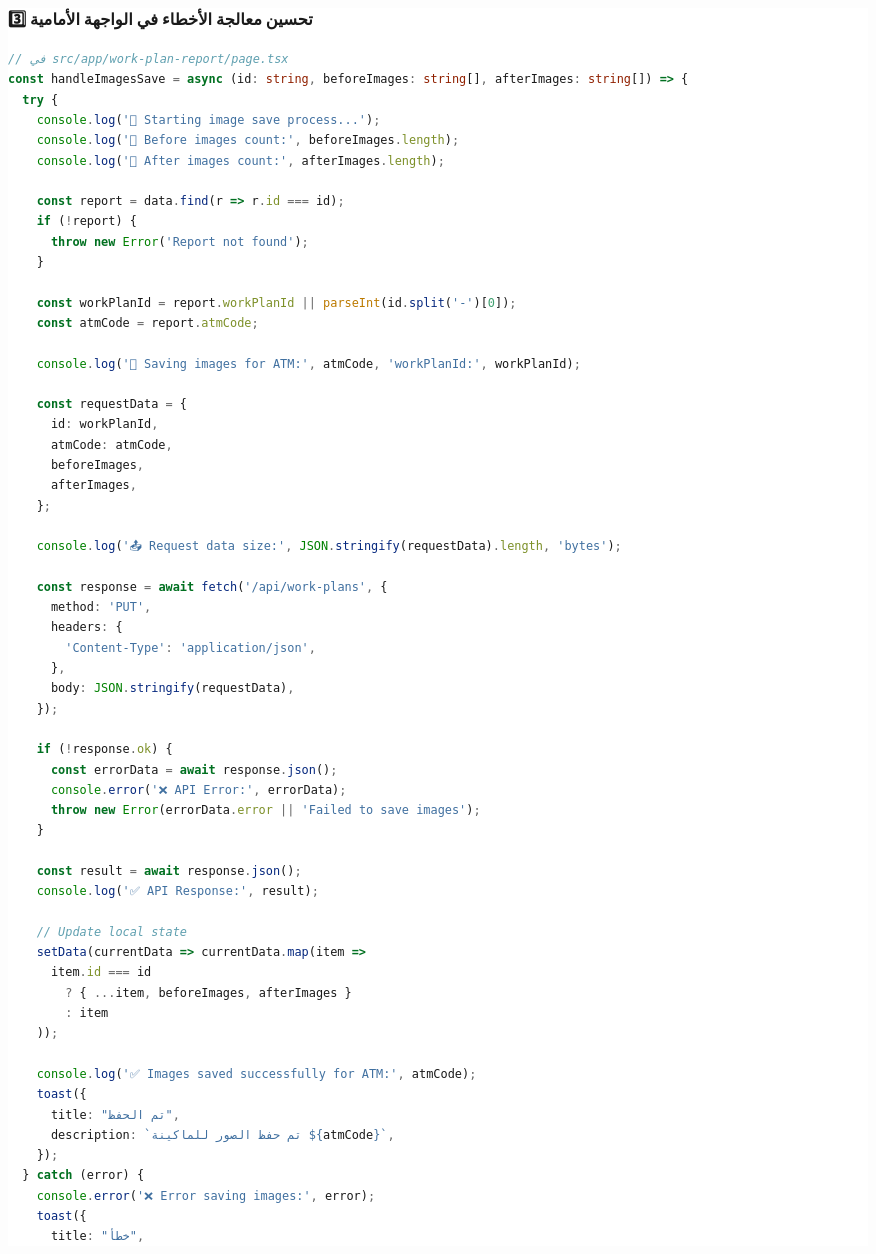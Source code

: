 ### 3️⃣ **تحسين معالجة الأخطاء في الواجهة الأمامية**

```typescript
// في src/app/work-plan-report/page.tsx
const handleImagesSave = async (id: string, beforeImages: string[], afterImages: string[]) => {
  try {
    console.log('🔄 Starting image save process...');
    console.log('📸 Before images count:', beforeImages.length);
    console.log('📸 After images count:', afterImages.length);
    
    const report = data.find(r => r.id === id);
    if (!report) {
      throw new Error('Report not found');
    }
    
    const workPlanId = report.workPlanId || parseInt(id.split('-')[0]);
    const atmCode = report.atmCode;
    
    console.log('💾 Saving images for ATM:', atmCode, 'workPlanId:', workPlanId);
    
    const requestData = {
      id: workPlanId,
      atmCode: atmCode,
      beforeImages,
      afterImages,
    };
    
    console.log('📤 Request data size:', JSON.stringify(requestData).length, 'bytes');
    
    const response = await fetch('/api/work-plans', {
      method: 'PUT',
      headers: {
        'Content-Type': 'application/json',
      },
      body: JSON.stringify(requestData),
    });

    if (!response.ok) {
      const errorData = await response.json();
      console.error('❌ API Error:', errorData);
      throw new Error(errorData.error || 'Failed to save images');
    }

    const result = await response.json();
    console.log('✅ API Response:', result);
    
    // Update local state
    setData(currentData => currentData.map(item => 
      item.id === id
        ? { ...item, beforeImages, afterImages } 
        : item
    ));
    
    console.log('✅ Images saved successfully for ATM:', atmCode);
    toast({
      title: "تم الحفظ",
      description: `تم حفظ الصور للماكينة ${atmCode}`,
    });
  } catch (error) {
    console.error('❌ Error saving images:', error);
    toast({
      title: "خطأ",
```